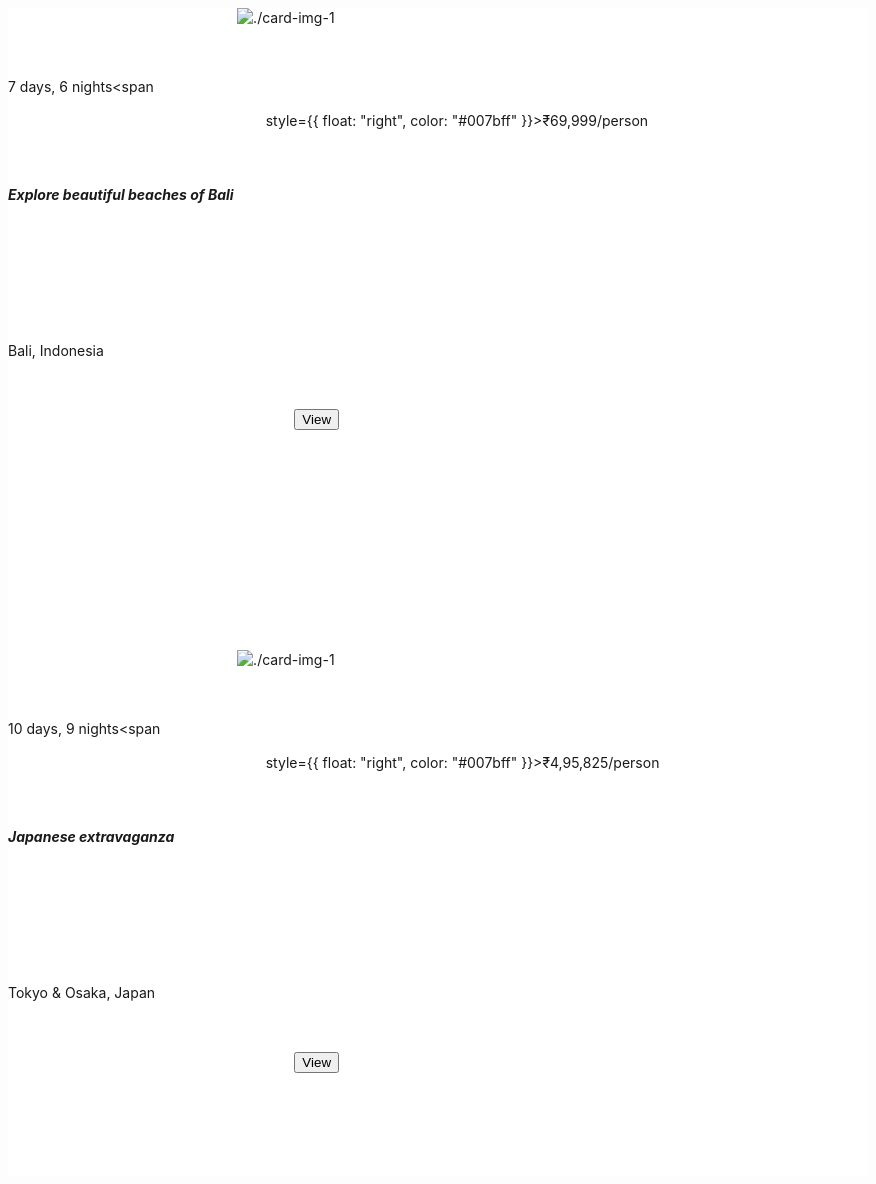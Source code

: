 `                                `<img src="img/card-img-3.jpg" alt="./card-img-1" />

`                                `<p className="mt-2 p-3 mb-1">7 days, 6 nights<span

`                                    `style={{ float: "right", color: "#007bff" }}>₹69,999/person</span></p>

`                                `<h6 className="text-center m-1"><b>Explore beautiful beaches of Bali</b></h6>

`                                `<div className="p-3">

`                                    `<i className="fa-solid fa-location-dot text-primary "></i>

`                                    `<p className="location"> Bali, Indonesia</p>

`                                    `<Link to="/bali" onClick={backToTop}>

`                                        `<input type="button" className="btn btn-outline-primary" value="View">

</input>

`                                    `</Link>

`                                `</div>

`                            `</div>

`                        `</div>

`                        `<div className="col-lg-3 col-md-6 col-sm-12">

`                            `<div className="card mb-3">

`                                `<img src="img/card-img-4.jpg" alt="./card-img-1" />

`                                `<p className="mt-2 p-3 mb-1">10 days, 9 nights<span

`                                    `style={{ float: "right", color: "#007bff" }}>₹4,95,825/person</span></p>

`                                `<h6 className="text-center m-1"><b>Japanese extravaganza</b></h6>

`                                `<div class="p-3">

`                                    `<i className="fa-solid fa-location-dot text-primary "></i>

`                                    `<p className="location"> Tokyo & Osaka, Japan</p>

`                                    `<Link to="/japan" onClick={backToTop}>

`                                        `<input type="button" className="btn btn-outline-primary" value="View">

</input>

`                                    `</Link>

`                                `</div>

`                            `</div>
